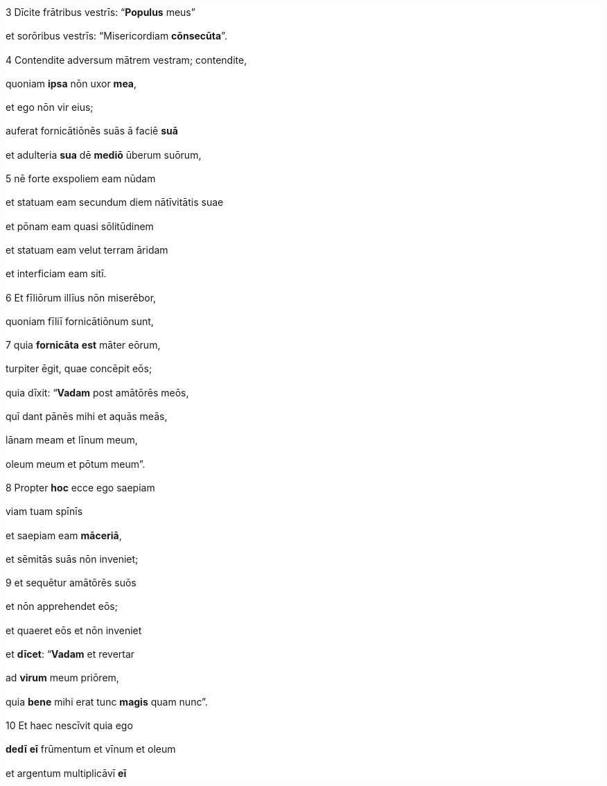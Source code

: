 3 Dīcite frātribus vestrīs: “**Populus** meus”

et sorōribus vestrīs: “Misericordiam **cōnsecūta**”.

4 Contendite adversum mātrem vestram; contendite,

quoniam **ipsa** nōn uxor **mea**,

et ego nōn vir eius;

auferat fornicātiōnēs suās ā faciē **suā**

et adulteria **sua** dē **mediō** ūberum suōrum,

5 nē forte exspoliem eam nūdam

et statuam eam secundum diem nātīvitātis suae

et pōnam eam quasi sōlitūdinem

et statuam eam velut terram āridam

et interficiam eam sitī.

6 Et fīliōrum illīus nōn miserēbor,

quoniam fīliī fornicātiōnum sunt,

7 quia **fornicāta** **est** māter eōrum,

turpiter ēgit, quae concēpit eōs;

quia dīxit: “**Vadam** post amātōrēs meōs,

quī dant pānēs mihi et aquās meās,

lānam meam et līnum meum,

oleum meum et pōtum meum”.

8 Propter **hoc** ecce ego saepiam

viam tuam spīnīs

et saepiam eam **māceriā**,

et sēmitās suās nōn inveniet;

9 et sequētur amātōrēs suōs

et nōn apprehendet eōs;

et quaeret eōs et nōn inveniet

et **dīcet**: “**Vadam** et revertar

ad **virum** meum priōrem,

quia **bene** mihi erat tunc **magis** quam nunc”.

10 Et haec nescīvit quia ego

**dedī** **eī** frūmentum et vīnum et oleum

et argentum multiplicāvī **eī**

